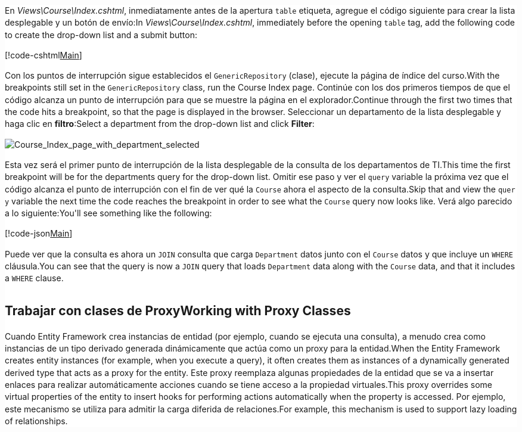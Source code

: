 <span data-ttu-id="8560a-244">En *Views\Course\Index.cshtml*, inmediatamente antes de la apertura `table` etiqueta, agregue el código siguiente para crear la lista desplegable y un botón de envío:</span><span class="sxs-lookup"><span data-stu-id="8560a-244">In *Views\Course\Index.cshtml*, immediately before the opening `table` tag, add the following code to create the drop-down list and a submit button:</span></span>

[!code-cshtml[Main](advanced-entity-framework-scenarios-for-an-mvc-web-application/samples/sample16.cshtml)]

<span data-ttu-id="8560a-245">Con los puntos de interrupción sigue establecidos el `GenericRepository` (clase), ejecute la página de índice del curso.</span><span class="sxs-lookup"><span data-stu-id="8560a-245">With the breakpoints still set in the `GenericRepository` class, run the Course Index page.</span></span> <span data-ttu-id="8560a-246">Continúe con los dos primeros tiempos de que el código alcanza un punto de interrupción para que se muestre la página en el explorador.</span><span class="sxs-lookup"><span data-stu-id="8560a-246">Continue through the first two times that the code hits a breakpoint, so that the page is displayed in the browser.</span></span> <span data-ttu-id="8560a-247">Seleccionar un departamento de la lista desplegable y haga clic en **filtro**:</span><span class="sxs-lookup"><span data-stu-id="8560a-247">Select a department from the drop-down list and click **Filter**:</span></span>

![Course_Index_page_with_department_selected](advanced-entity-framework-scenarios-for-an-mvc-web-application/_static/image13.png)

<span data-ttu-id="8560a-249">Esta vez será el primer punto de interrupción de la lista desplegable de la consulta de los departamentos de TI.</span><span class="sxs-lookup"><span data-stu-id="8560a-249">This time the first breakpoint will be for the departments query for the drop-down list.</span></span> <span data-ttu-id="8560a-250">Omitir ese paso y ver el `query` variable la próxima vez que el código alcanza el punto de interrupción con el fin de ver qué la `Course` ahora el aspecto de la consulta.</span><span class="sxs-lookup"><span data-stu-id="8560a-250">Skip that and view the `query` variable the next time the code reaches the breakpoint in order to see what the `Course` query now looks like.</span></span> <span data-ttu-id="8560a-251">Verá algo parecido a lo siguiente:</span><span class="sxs-lookup"><span data-stu-id="8560a-251">You'll see something like the following:</span></span>

[!code-json[Main](advanced-entity-framework-scenarios-for-an-mvc-web-application/samples/sample17.json)]

<span data-ttu-id="8560a-252">Puede ver que la consulta es ahora un `JOIN` consulta que carga `Department` datos junto con el `Course` datos y que incluye un `WHERE` cláusula.</span><span class="sxs-lookup"><span data-stu-id="8560a-252">You can see that the query is now a `JOIN` query that loads `Department` data along with the `Course` data, and that it includes a `WHERE` clause.</span></span>

<a id="proxyclasses"></a>

## <a name="working-with-proxy-classes"></a><span data-ttu-id="8560a-253">Trabajar con clases de Proxy</span><span class="sxs-lookup"><span data-stu-id="8560a-253">Working with Proxy Classes</span></span>

<span data-ttu-id="8560a-254">Cuando Entity Framework crea instancias de entidad (por ejemplo, cuando se ejecuta una consulta), a menudo crea como instancias de un tipo derivado generada dinámicamente que actúa como un proxy para la entidad.</span><span class="sxs-lookup"><span data-stu-id="8560a-254">When the Entity Framework creates entity instances (for example, when you execute a query), it often creates them as instances of a dynamically generated derived type that acts as a proxy for the entity.</span></span> <span data-ttu-id="8560a-255">Este proxy reemplaza algunas propiedades de la entidad que se va a insertar enlaces para realizar automáticamente acciones cuando se tiene acceso a la propiedad virtuales.</span><span class="sxs-lookup"><span data-stu-id="8560a-255">This proxy overrides some virtual properties of the entity to insert hooks for performing actions automatically when the property is accessed.</span></span> <span data-ttu-id="8560a-256">Por ejemplo, este mecanismo se utiliza para admitir la carga diferida de relaciones.</span><span class="sxs-lookup"><span data-stu-id="8560a-256">For example, this mechanism is used to support lazy loading of relationships.</span></span>
